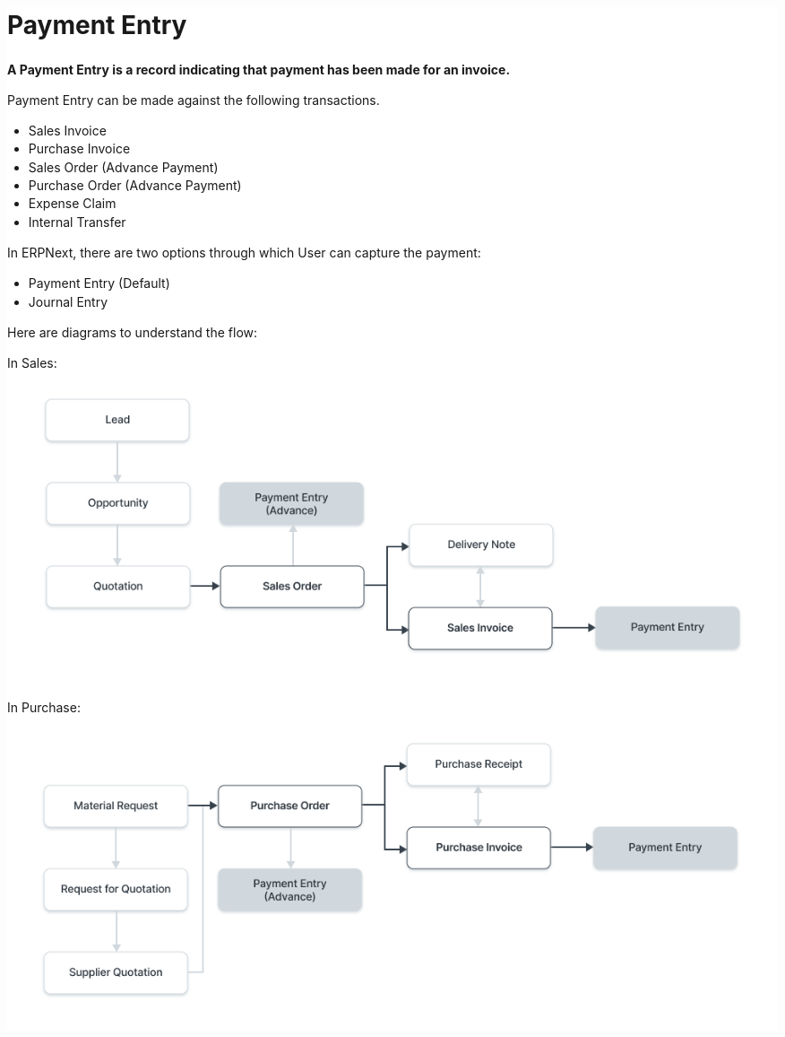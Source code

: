 
# Payment Entry



**A Payment Entry is a record indicating that payment has been made for an invoice.**

Payment Entry can be made against the following transactions.

* Sales Invoice
* Purchase Invoice
* Sales Order (Advance Payment)
* Purchase Order (Advance Payment)
* Expense Claim
* Internal Transfer

In ERPNext, there are two options through which User can capture the payment:

* Payment Entry (Default)
* Journal Entry

Here are diagrams to understand the flow:

In Sales: ![Payment Sales](/files/pe-sales.png)![]()

In Purchase: ![Payment Purchase](/files/pe-purchase.png)![]()  
